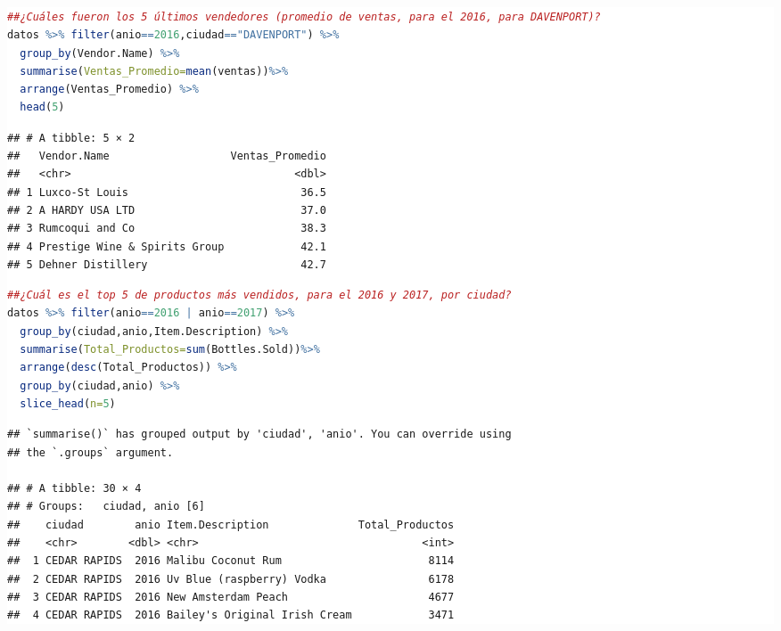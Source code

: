 ``` r
##¿Cuáles fueron los 5 últimos vendedores (promedio de ventas, para el 2016, para DAVENPORT)?
datos %>% filter(anio==2016,ciudad=="DAVENPORT") %>% 
  group_by(Vendor.Name) %>% 
  summarise(Ventas_Promedio=mean(ventas))%>% 
  arrange(Ventas_Promedio) %>% 
  head(5)
```

    ## # A tibble: 5 × 2
    ##   Vendor.Name                   Ventas_Promedio
    ##   <chr>                                   <dbl>
    ## 1 Luxco-St Louis                           36.5
    ## 2 A HARDY USA LTD                          37.0
    ## 3 Rumcoqui and Co                          38.3
    ## 4 Prestige Wine & Spirits Group            42.1
    ## 5 Dehner Distillery                        42.7

``` r
##¿Cuál es el top 5 de productos más vendidos, para el 2016 y 2017, por ciudad? 
datos %>% filter(anio==2016 | anio==2017) %>% 
  group_by(ciudad,anio,Item.Description) %>% 
  summarise(Total_Productos=sum(Bottles.Sold))%>% 
  arrange(desc(Total_Productos)) %>% 
  group_by(ciudad,anio) %>% 
  slice_head(n=5)
```

    ## `summarise()` has grouped output by 'ciudad', 'anio'. You can override using
    ## the `.groups` argument.

    ## # A tibble: 30 × 4
    ## # Groups:   ciudad, anio [6]
    ##    ciudad        anio Item.Description              Total_Productos
    ##    <chr>        <dbl> <chr>                                   <int>
    ##  1 CEDAR RAPIDS  2016 Malibu Coconut Rum                       8114
    ##  2 CEDAR RAPIDS  2016 Uv Blue (raspberry) Vodka                6178
    ##  3 CEDAR RAPIDS  2016 New Amsterdam Peach                      4677
    ##  4 CEDAR RAPIDS  2016 Bailey's Original Irish Cream            3471